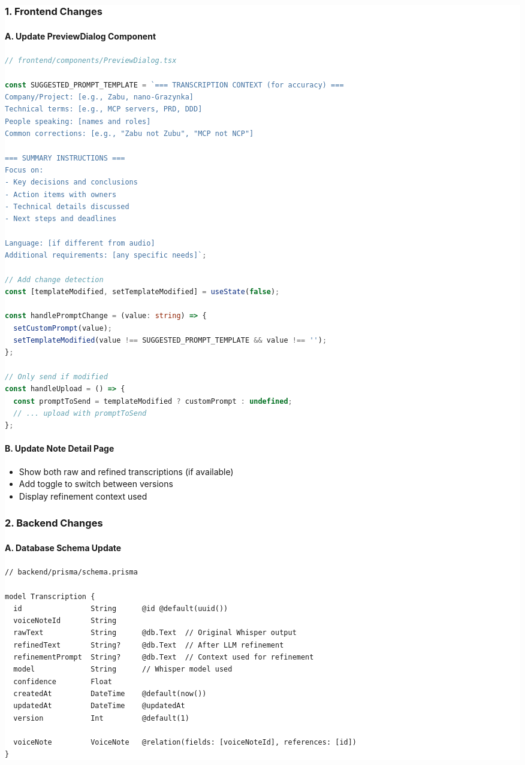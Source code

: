 ### 1. Frontend Changes

#### A. Update PreviewDialog Component

```typescript
// frontend/components/PreviewDialog.tsx

const SUGGESTED_PROMPT_TEMPLATE = `=== TRANSCRIPTION CONTEXT (for accuracy) ===
Company/Project: [e.g., Zabu, nano-Grazynka]
Technical terms: [e.g., MCP servers, PRD, DDD]
People speaking: [names and roles]
Common corrections: [e.g., "Zabu not Zubu", "MCP not NCP"]

=== SUMMARY INSTRUCTIONS ===
Focus on:
- Key decisions and conclusions
- Action items with owners
- Technical details discussed
- Next steps and deadlines

Language: [if different from audio]
Additional requirements: [any specific needs]`;

// Add change detection
const [templateModified, setTemplateModified] = useState(false);

const handlePromptChange = (value: string) => {
  setCustomPrompt(value);
  setTemplateModified(value !== SUGGESTED_PROMPT_TEMPLATE && value !== '');
};

// Only send if modified
const handleUpload = () => {
  const promptToSend = templateModified ? customPrompt : undefined;
  // ... upload with promptToSend
};
```

#### B. Update Note Detail Page
- Show both raw and refined transcriptions (if available)
- Add toggle to switch between versions
- Display refinement context used

### 2. Backend Changes

#### A. Database Schema Update

```prisma
// backend/prisma/schema.prisma

model Transcription {
  id                String      @id @default(uuid())
  voiceNoteId       String
  rawText           String      @db.Text  // Original Whisper output
  refinedText       String?     @db.Text  // After LLM refinement
  refinementPrompt  String?     @db.Text  // Context used for refinement
  model             String      // Whisper model used
  confidence        Float
  createdAt         DateTime    @default(now())
  updatedAt         DateTime    @updatedAt
  version           Int         @default(1)
  
  voiceNote         VoiceNote   @relation(fields: [voiceNoteId], references: [id])
}
```
